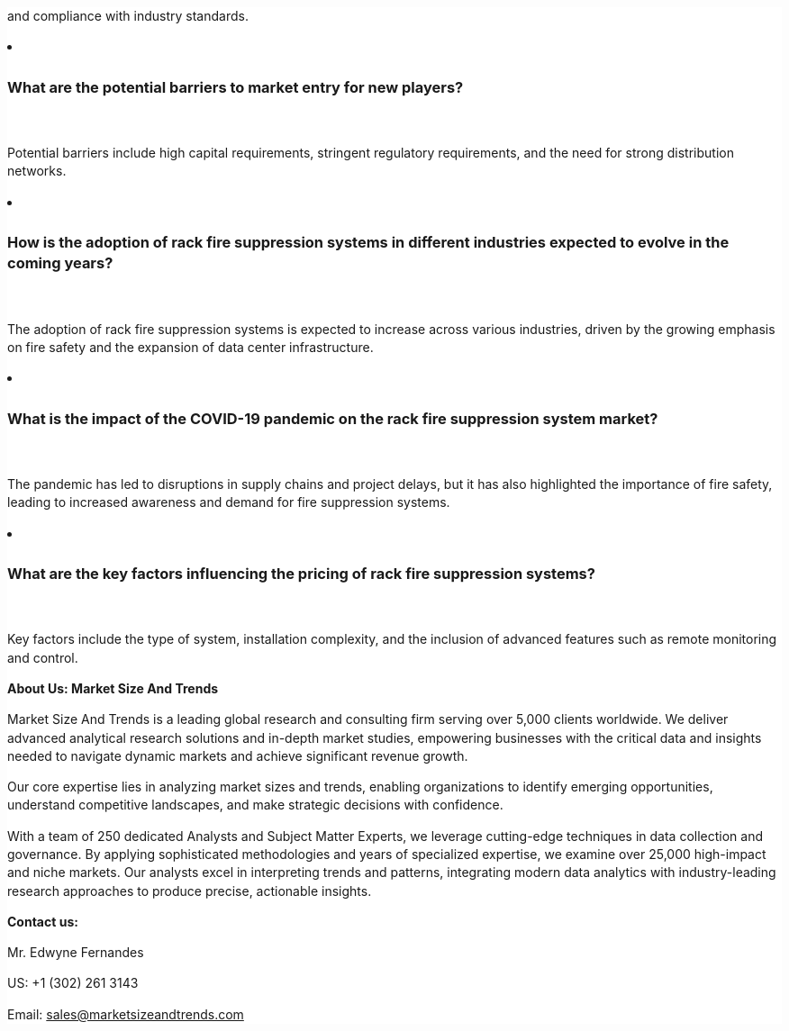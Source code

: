 and compliance with industry standards.</p> </li> <li> <h3>What are the potential barriers to market entry for new players?</h3> <p>&nbsp;</p><p>Potential barriers include high capital requirements, stringent regulatory requirements, and the need for strong distribution networks.</p> </li> <li> <h3>How is the adoption of rack fire suppression systems in different industries expected to evolve in the coming years?</h3> <p>&nbsp;</p><p>The adoption of rack fire suppression systems is expected to increase across various industries, driven by the growing emphasis on fire safety and the expansion of data center infrastructure.</p> </li> <li> <h3>What is the impact of the COVID-19 pandemic on the rack fire suppression system market?</h3> <p>&nbsp;</p><p>The pandemic has led to disruptions in supply chains and project delays, but it has also highlighted the importance of fire safety, leading to increased awareness and demand for fire suppression systems.</p> </li> <li> <h3>What are the key factors influencing the pricing of rack fire suppression systems?</h3> <p>&nbsp;</p><p>Key factors include the type of system, installation complexity, and the inclusion of advanced features such as remote monitoring and control.</p> </li></ol></body></html></p><p><strong>About Us:&nbsp;Market Size And Trends</strong></p><p>Market Size And Trends&nbsp;is a leading global research and consulting firm serving over 5,000 clients worldwide. We deliver advanced analytical research solutions and in-depth market studies, empowering businesses with the critical data and insights needed to navigate dynamic markets and achieve significant revenue growth.</p><p>Our core expertise lies in analyzing market sizes and trends, enabling organizations to identify emerging opportunities, understand competitive landscapes, and make strategic decisions with confidence.</p><p>With a team of 250 dedicated Analysts and Subject Matter Experts, we leverage cutting-edge techniques in data collection and governance. By applying sophisticated methodologies and years of specialized expertise, we examine over 25,000 high-impact and niche markets. Our analysts excel in interpreting trends and patterns, integrating modern data analytics with industry-leading research approaches to produce precise, actionable insights.</p><p><strong>Contact us:</strong></p><p>Mr. Edwyne Fernandes</p><p>US: +1 (302) 261 3143</p><p>Email: <a href="mailto:sales@marketsizeandtrends.com">sales@marketsizeandtrends.com</a>&nbsp;</p>
